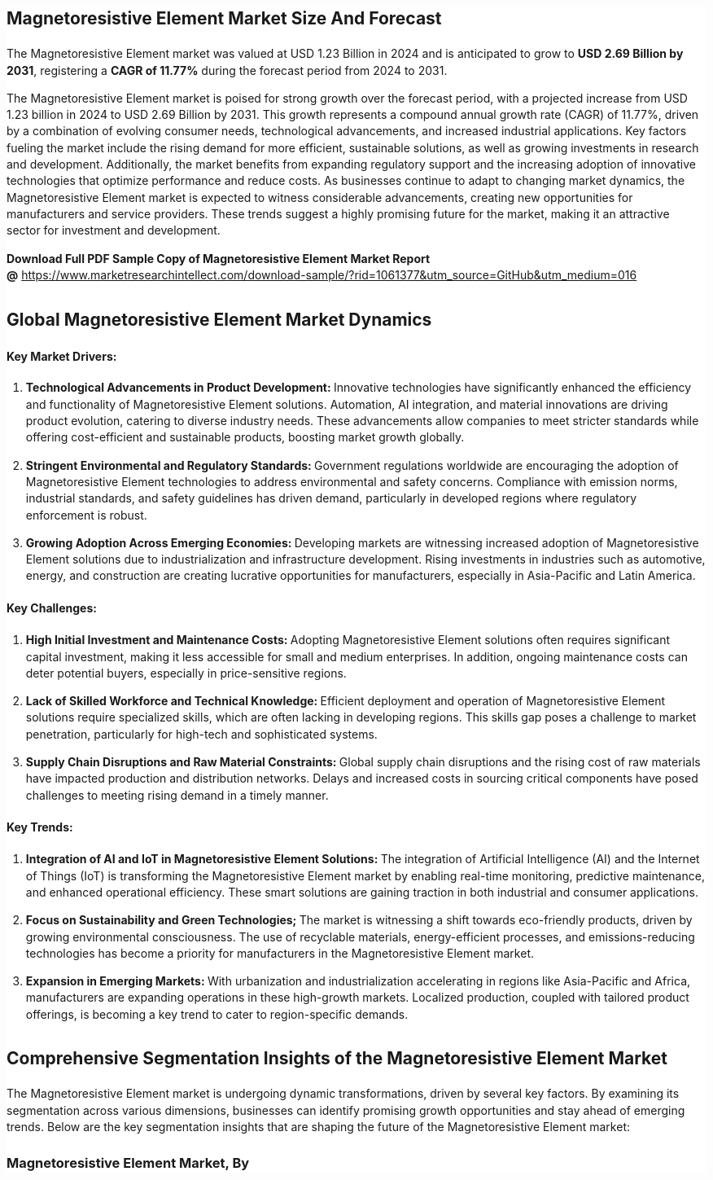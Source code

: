 <h2>Magnetoresistive Element Market Size And Forecast</h2><p>The Magnetoresistive Element market was valued at USD 1.23 Billion in 2024 and is anticipated to grow to <strong>USD 2.69 Billion by 2031</strong>, registering a <strong>CAGR of 11.77%</strong> during the forecast period from 2024 to 2031.</p><p>The Magnetoresistive Element market is poised for strong growth over the forecast period, with a projected increase from USD 1.23 billion in 2024 to USD 2.69 Billion by 2031. This growth represents a compound annual growth rate (CAGR) of 11.77%, driven by a combination of evolving consumer needs, technological advancements, and increased industrial applications. Key factors fueling the market include the rising demand for more efficient, sustainable solutions, as well as growing investments in research and development. Additionally, the market benefits from expanding regulatory support and the increasing adoption of innovative technologies that optimize performance and reduce costs. As businesses continue to adapt to changing market dynamics, the Magnetoresistive Element market is expected to witness considerable advancements, creating new opportunities for manufacturers and service providers. These trends suggest a highly promising future for the market, making it an attractive sector for investment and development.</p><p><strong>Download Full PDF Sample Copy of Magnetoresistive Element Market Report @</strong>&nbsp;<a href="https://www.marketresearchintellect.com/download-sample/?rid=1061377&amp;utm_source=GitHub&amp;utm_medium=016">https://www.marketresearchintellect.com/download-sample/?rid=1061377&amp;utm_source=GitHub&amp;utm_medium=016</a></p><h2>Global Magnetoresistive Element Market Dynamics</h2><h4><strong>Key Market Drivers:</strong></h4><ol><li><p><strong>Technological Advancements in Product Development:&nbsp;</strong>Innovative technologies have significantly enhanced the efficiency and functionality of Magnetoresistive Element solutions. Automation, AI integration, and material innovations are driving product evolution, catering to diverse industry needs. These advancements allow companies to meet stricter standards while offering cost-efficient and sustainable products, boosting market growth globally.</p></li><li><p><strong>Stringent Environmental and Regulatory Standards:&nbsp;</strong>Government regulations worldwide are encouraging the adoption of Magnetoresistive Element technologies to address environmental and safety concerns. Compliance with emission norms, industrial standards, and safety guidelines has driven demand, particularly in developed regions where regulatory enforcement is robust.</p></li><li><p><strong>Growing Adoption Across Emerging Economies:&nbsp;</strong>Developing markets are witnessing increased adoption of Magnetoresistive Element solutions due to industrialization and infrastructure development. Rising investments in industries such as automotive, energy, and construction are creating lucrative opportunities for manufacturers, especially in Asia-Pacific and Latin America.</p></li></ol><h4><strong>Key Challenges:</strong></h4><ol><li><p><strong>High Initial Investment and Maintenance Costs:&nbsp;</strong>Adopting Magnetoresistive Element solutions often requires significant capital investment, making it less accessible for small and medium enterprises. In addition, ongoing maintenance costs can deter potential buyers, especially in price-sensitive regions.</p></li><li><p><strong>Lack of Skilled Workforce and Technical Knowledge:&nbsp;</strong>Efficient deployment and operation of Magnetoresistive Element solutions require specialized skills, which are often lacking in developing regions. This skills gap poses a challenge to market penetration, particularly for high-tech and sophisticated systems.</p></li><li><p><strong>Supply Chain Disruptions and Raw Material Constraints:&nbsp;</strong>Global supply chain disruptions and the rising cost of raw materials have impacted production and distribution networks. Delays and increased costs in sourcing critical components have posed challenges to meeting rising demand in a timely manner.</p></li></ol><h4><strong>Key Trends:</strong></h4><ol><li><p><strong>Integration of AI and IoT in Magnetoresistive Element Solutions:&nbsp;</strong>The integration of Artificial Intelligence (AI) and the Internet of Things (IoT) is transforming the Magnetoresistive Element market by enabling real-time monitoring, predictive maintenance, and enhanced operational efficiency. These smart solutions are gaining traction in both industrial and consumer applications.</p></li><li><p><strong>Focus on Sustainability and Green Technologies;&nbsp;</strong>The market is witnessing a shift towards eco-friendly products, driven by growing environmental consciousness. The use of recyclable materials, energy-efficient processes, and emissions-reducing technologies has become a priority for manufacturers in the Magnetoresistive Element market.</p></li><li><p><strong>Expansion in Emerging Markets:&nbsp;</strong>With urbanization and industrialization accelerating in regions like Asia-Pacific and Africa, manufacturers are expanding operations in these high-growth markets. Localized production, coupled with tailored product offerings, is becoming a key trend to cater to region-specific demands.</p></li></ol><div class="article-main__content" data-test-id="publishing-text-block"><h2>Comprehensive Segmentation Insights of the Magnetoresistive Element Market</h2><p>The Magnetoresistive Element market is undergoing dynamic transformations, driven by several key factors. By examining its segmentation across various dimensions, businesses can identify promising growth opportunities and stay ahead of emerging trends. Below are the key segmentation insights that are shaping the future of the Magnetoresistive Element market:</p><h3><strong>Magnetoresistive Element Market, By
